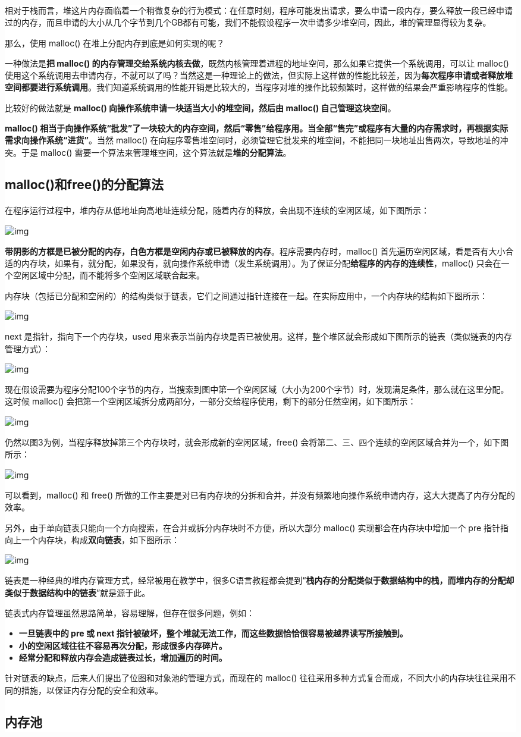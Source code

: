 相对于栈而言，堆这片内存面临着一个稍微复杂的行为模式：在任意时刻，程序可能发出请求，要么申请一段内存，要么释放一段已经申请过的内存，而且申请的大小从几个字节到几个GB都有可能，我们不能假设程序一次申请多少堆空间，因此，堆的管理显得较为复杂。

那么，使用 malloc() 在堆上分配内存到底是如何实现的呢？

一种做法是**把 malloc() 的内存管理交给系统内核去做**，既然内核管理着进程的地址空间，那么如果它提供一个系统调用，可以让 malloc() 使用这个系统调用去申请内存，不就可以了吗？当然这是一种理论上的做法，但实际上这样做的性能比较差，因为**每次程序申请或者释放堆空间都要进行系统调用**。我们知道系统调用的性能开销是比较大的，当程序对堆的操作比较频繁时，这样做的结果会严重影响程序的性能。

比较好的做法就是 **malloc() 向操作系统申请一块适当大小的堆空间，然后由 malloc() 自己管理这块空间**。

**malloc() 相当于向操作系统“批发”了一块较大的内存空间，然后“零售”给程序用。当全部“售完”或程序有大量的内存需求时，再根据实际需求向操作系统“进货”**。当然 malloc() 在向程序零售堆空间时，必须管理它批发来的堆空间，不能把同一块地址出售两次，导致地址的冲突。于是 malloc() 需要一个算法来管理堆空间，这个算法就是**堆的分配算法**。

## malloc()和free()的分配算法

在程序运行过程中，堆内存从低地址向高地址连续分配，随着内存的释放，会出现不连续的空闲区域，如下图所示：

![img](https://img-blog.csdnimg.cn/img_convert/b9c9edd2aa435f1775a8536c6445b319.png)

**带阴影的方框是已被分配的内存，白色方框是空闲内存或已被释放的内存**。程序需要内存时，malloc() 首先遍历空闲区域，看是否有大小合适的内存块，如果有，就分配，如果没有，就向操作系统申请（发生系统调用）。为了保证分配**给程序的内存的连续性**，malloc() 只会在一个空闲区域中分配，而不能将多个空闲区域联合起来。

内存块（包括已分配和空闲的）的结构类似于链表，它们之间通过指针连接在一起。在实际应用中，一个内存块的结构如下图所示：

![img](https://img-blog.csdnimg.cn/img_convert/961a690e1a250b916b03b758b2dd715e.png)

next 是指针，指向下一个内存块，used 用来表示当前内存块是否已被使用。这样，整个堆区就会形成如下图所示的链表（类似链表的内存管理方式）：

![img](https://img-blog.csdnimg.cn/img_convert/158961adfd7b14c8b5ecf3eb8d8670bb.png)

现在假设需要为程序分配100个字节的内存，当搜索到图中第一个空闲区域（大小为200个字节）时，发现满足条件，那么就在这里分配。这时候 malloc() 会把第一个空闲区域拆分成两部分，一部分交给程序使用，剩下的部分任然空闲，如下图所示：

![img](https://img-blog.csdnimg.cn/img_convert/810728d57a83c6f0a68256834ef4dbc4.png)

仍然以图3为例，当程序释放掉第三个内存块时，就会形成新的空闲区域，free() 会将第二、三、四个连续的空闲区域合并为一个，如下图所示：

![img](https://img-blog.csdnimg.cn/img_convert/c5c6293f34b8b1e978dad7bc100be0f9.png)

可以看到，malloc() 和 free() 所做的工作主要是对已有内存块的分拆和合并，并没有频繁地向操作系统申请内存，这大大提高了内存分配的效率。

另外，由于单向链表只能向一个方向搜索，在合并或拆分内存块时不方便，所以大部分 malloc() 实现都会在内存块中增加一个 pre 指针指向上一个内存块，构成**双向链表**，如下图所示：

![img](https://img-blog.csdnimg.cn/img_convert/ab615e6c9a987d71df413256b9d27345.png)

链表是一种经典的堆内存管理方式，经常被用在教学中，很多C语言教程都会提到“**栈内存的分配类似于数据结构中的栈，而堆内存的分配却类似于数据结构中的链表**”就是源于此。

链表式内存管理虽然思路简单，容易理解，但存在很多问题，例如：

- **一旦链表中的 pre 或 next 指针被破坏，整个堆就无法工作，而这些数据恰恰很容易被越界读写所接触到。**
- **小的空闲区域往往不容易再次分配，形成很多内存碎片。**
- **经常分配和释放内存会造成链表过长，增加遍历的时间。**

针对链表的缺点，后来人们提出了位图和对象池的管理方式，而现在的 malloc() 往往采用多种方式复合而成，不同大小的内存块往往采用不同的措施，以保证内存分配的安全和效率。

## 内存池
